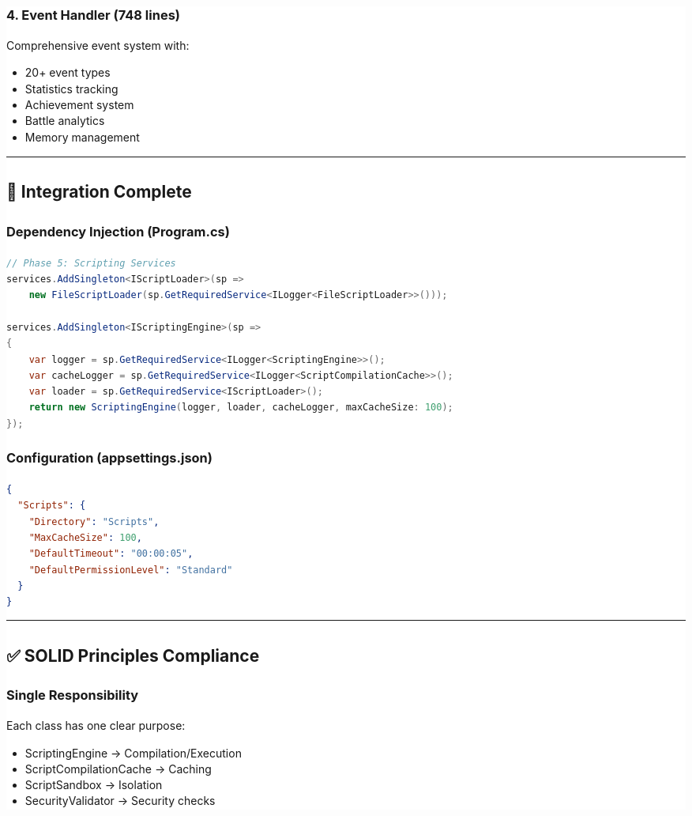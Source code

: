 ### 4. Event Handler (748 lines)
Comprehensive event system with:
- 20+ event types
- Statistics tracking
- Achievement system
- Battle analytics
- Memory management

---

## 🔧 Integration Complete

### Dependency Injection (Program.cs)
```csharp
// Phase 5: Scripting Services
services.AddSingleton<IScriptLoader>(sp =>
    new FileScriptLoader(sp.GetRequiredService<ILogger<FileScriptLoader>>()));

services.AddSingleton<IScriptingEngine>(sp =>
{
    var logger = sp.GetRequiredService<ILogger<ScriptingEngine>>();
    var cacheLogger = sp.GetRequiredService<ILogger<ScriptCompilationCache>>();
    var loader = sp.GetRequiredService<IScriptLoader>();
    return new ScriptingEngine(logger, loader, cacheLogger, maxCacheSize: 100);
});
```

### Configuration (appsettings.json)
```json
{
  "Scripts": {
    "Directory": "Scripts",
    "MaxCacheSize": 100,
    "DefaultTimeout": "00:00:05",
    "DefaultPermissionLevel": "Standard"
  }
}
```

---

## ✅ SOLID Principles Compliance

### Single Responsibility
Each class has one clear purpose:
- ScriptingEngine → Compilation/Execution
- ScriptCompilationCache → Caching
- ScriptSandbox → Isolation
- SecurityValidator → Security checks
